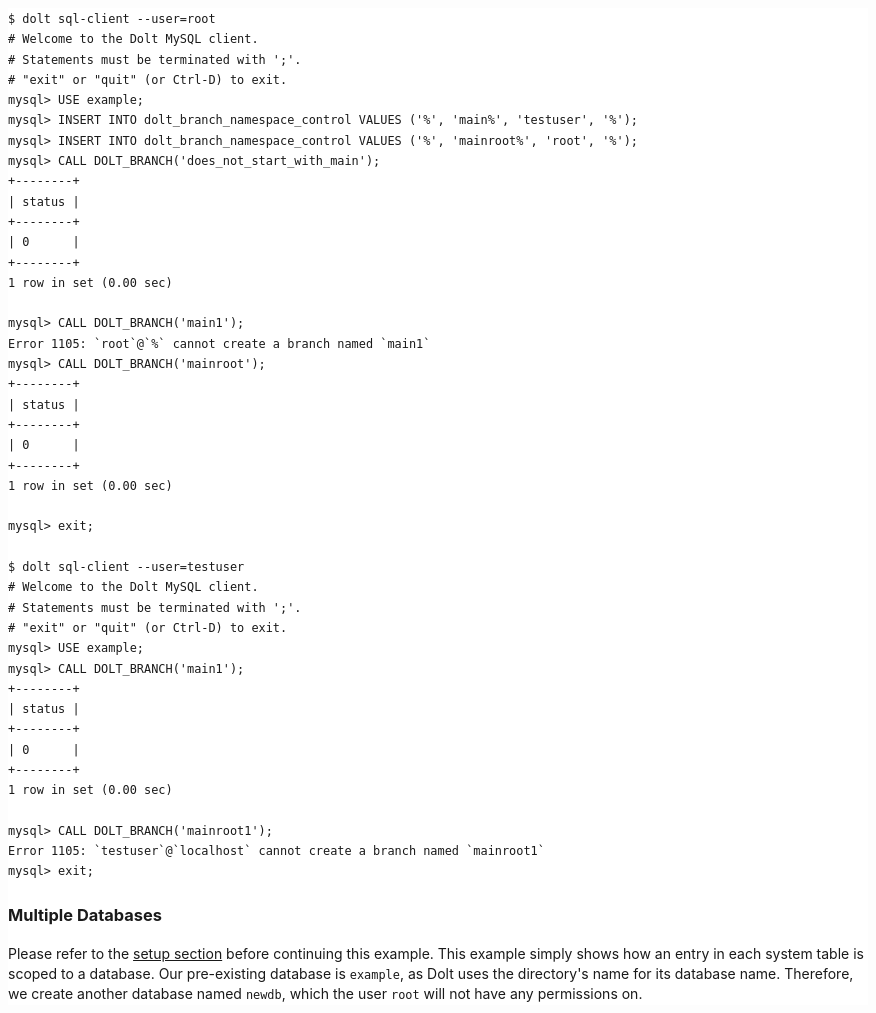 ```
$ dolt sql-client --user=root
# Welcome to the Dolt MySQL client.
# Statements must be terminated with ';'.
# "exit" or "quit" (or Ctrl-D) to exit.
mysql> USE example;
mysql> INSERT INTO dolt_branch_namespace_control VALUES ('%', 'main%', 'testuser', '%');
mysql> INSERT INTO dolt_branch_namespace_control VALUES ('%', 'mainroot%', 'root', '%');
mysql> CALL DOLT_BRANCH('does_not_start_with_main');
+--------+
| status |
+--------+
| 0      |
+--------+
1 row in set (0.00 sec)

mysql> CALL DOLT_BRANCH('main1');
Error 1105: `root`@`%` cannot create a branch named `main1`
mysql> CALL DOLT_BRANCH('mainroot');
+--------+
| status |
+--------+
| 0      |
+--------+
1 row in set (0.00 sec)

mysql> exit;

$ dolt sql-client --user=testuser
# Welcome to the Dolt MySQL client.
# Statements must be terminated with ';'.
# "exit" or "quit" (or Ctrl-D) to exit.
mysql> USE example;
mysql> CALL DOLT_BRANCH('main1');
+--------+
| status |
+--------+
| 0      |
+--------+
1 row in set (0.00 sec)

mysql> CALL DOLT_BRANCH('mainroot1');
Error 1105: `testuser`@`localhost` cannot create a branch named `mainroot1`
mysql> exit;
```

### Multiple Databases

Please refer to the [setup section](#setup) before continuing this example.
This example simply shows how an entry in each system table is scoped to a database.
Our pre-existing database is `example`, as Dolt uses the directory's name for its database name.
Therefore, we create another database named `newdb`, which the user `root` will not have any permissions on.
